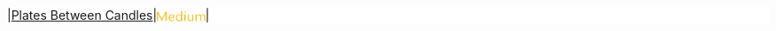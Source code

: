 |[Plates Between Candles](./Plates%20Between%20Candles)|<img src="https://github.com/AnasImloul/Leetcode-Solutions/blob/main/icons/medium.svg" height="12px" align="center"/>|<a href="./Plates%20Between%20Candles/Plates%20Between%20Candles.cpp">